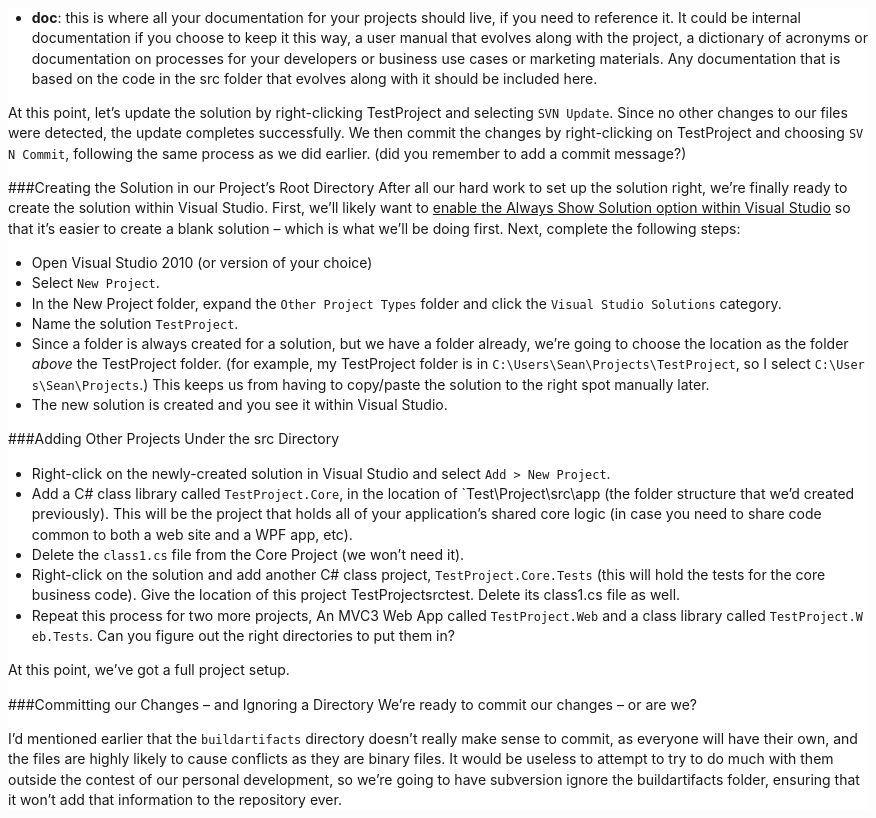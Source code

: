 * **doc**: this is where all your documentation for your projects should live, if you need to reference it. It could be internal documentation if you choose to keep it this way, a user manual that evolves along with the project, a dictionary of acronyms or documentation on processes for your developers or business use cases or marketing materials. Any documentation that is based on the code in the src folder that evolves along with it should be included here. 

At this point, let’s update the solution by right-clicking TestProject and selecting `SVN Update`. Since no other changes to our files were detected, the update completes successfully. We then commit the changes by right-clicking on TestProject and choosing `SVN Commit`, following the same process as we did earlier. (did you remember to add a commit message?)

###Creating the Solution in our Project’s Root Directory
After all our hard work to set up the solution right, we’re finally ready to create the solution within Visual Studio.
First, we’ll likely want to [enable the Always Show Solution option within Visual Studio](http://skwordpresstoghost.azurewebsites.net/?p=671) so that it’s easier to create a blank solution – which is what we’ll be doing first. 
Next, complete the following steps:


* Open Visual Studio 2010 (or version of your choice)  
* Select `New Project`.  
* In the New Project folder, expand the `Other Project Types` folder and click the `Visual Studio Solutions` category.  
* Name the solution `TestProject`.  
* Since a folder is always created for a solution, but we have a folder already, we’re going to choose the location as the folder *above* the TestProject folder. (for example, my TestProject folder is in `C:\Users\Sean\Projects\TestProject`, so I select `C:\Users\Sean\Projects`.) This keeps us from having to copy/paste the solution to the right spot manually later.  
* The new solution is created and you see it within Visual Studio.

###Adding Other Projects Under the src Directory

* Right-click on the newly-created solution in Visual Studio and select `Add > New Project`.  
* Add a C# class library called `TestProject.Core`, in the location of `Test\Project\src\app (the folder structure that we’d created previously). This will be the project that holds all of your application’s shared core logic (in case you need to share code common to both a web site and a WPF app, etc).  
* Delete the `class1.cs` file from the Core Project (we won’t need it).  
* Right-click on the solution and add another C# class project, `TestProject.Core.Tests` (this will hold the tests for the core business code). Give the location of this project TestProjectsrctest. Delete its class1.cs file as well.  
* Repeat this process for two more projects, An MVC3 Web App called `TestProject.Web` and a class library called `TestProject.Web.Tests`. Can you figure out the right directories to put them in?

At this point, we’ve got a full project setup.

###Committing our Changes – and Ignoring a Directory
We’re ready to commit our changes – or are we?

I’d mentioned earlier that the `buildartifacts` directory doesn’t really make sense to commit, as everyone will have their own, and the files are highly likely to cause conflicts as they are binary files. It would be useless to attempt to try to do much with them outside the contest of our personal development, so we’re going to have subversion ignore the buildartifacts folder, ensuring that it won’t add that information to the repository ever.
